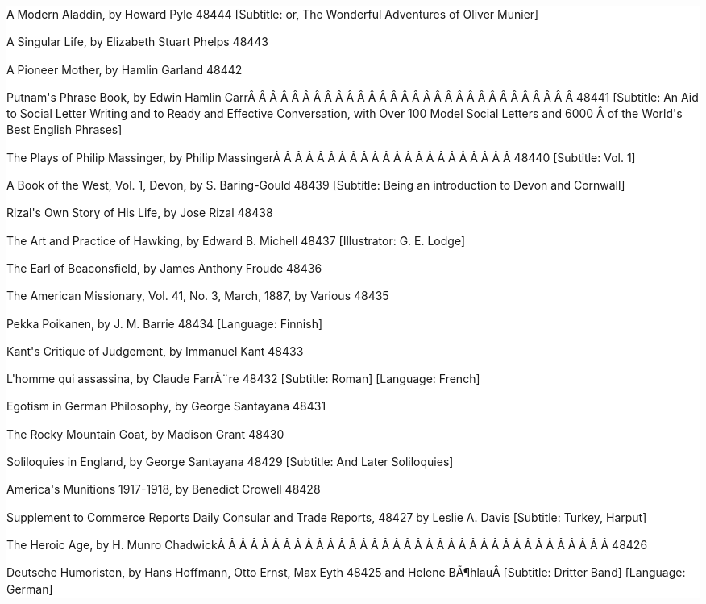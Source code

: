 A Modern Aladdin, by Howard Pyle                                         48444
 [Subtitle: or, The Wonderful Adventures of Oliver Munier]

A Singular Life, by Elizabeth Stuart Phelps                              48443

A Pioneer Mother, by Hamlin Garland                                      48442

Putnam's Phrase Book, by Edwin Hamlin CarrÂ Â Â Â Â Â Â Â Â Â Â Â Â Â Â Â Â Â Â Â Â Â Â Â Â Â Â Â Â Â  48441
 [Subtitle: An Aid to Social Letter Writing
  and to Ready and Effective Conversation,
  with Over 100 Model Social Letters and 6000
Â  of the World's Best English Phrases]

The Plays of Philip Massinger, by Philip MassingerÂ Â Â Â Â Â Â Â Â Â Â Â Â Â Â Â Â Â Â Â Â Â  48440
 [Subtitle: Vol. 1]

A Book of the West, Vol. 1, Devon, by S. Baring-Gould                    48439
 [Subtitle: Being an introduction
  to Devon and Cornwall]

Rizal's Own Story of His Life, by Jose Rizal                             48438

The Art and Practice of Hawking, by Edward B. Michell                    48437
 [Illustrator: G. E. Lodge]

The Earl of Beaconsfield, by James Anthony Froude                        48436

The American Missionary, Vol. 41, No. 3, March, 1887, by Various         48435

Pekka Poikanen, by J. M. Barrie                                          48434
 [Language: Finnish]

Kant's Critique of Judgement, by Immanuel Kant                           48433

L'homme qui assassina, by Claude FarrÃ¨re                                 48432
 [Subtitle: Roman]
 [Language: French]

Egotism in German Philosophy, by George Santayana                        48431

The Rocky Mountain Goat, by Madison Grant                                48430

Soliloquies in England, by George Santayana                              48429
 [Subtitle: And Later Soliloquies]

America's Munitions 1917-1918, by Benedict Crowell                       48428

Supplement to Commerce Reports Daily Consular and Trade Reports,         48427
 by Leslie A. Davis
 [Subtitle: Turkey, Harput]

The Heroic Age, by H. Munro ChadwickÂ Â Â Â Â Â Â Â Â Â Â Â Â Â Â Â Â Â Â Â Â Â Â Â Â Â Â Â Â Â Â Â Â Â Â Â  48426

Deutsche Humoristen, by Hans Hoffmann, Otto Ernst, Max Eyth              48425
 and Helene BÃ¶hlauÂ
 [Subtitle: Dritter Band]
 [Language: German]
